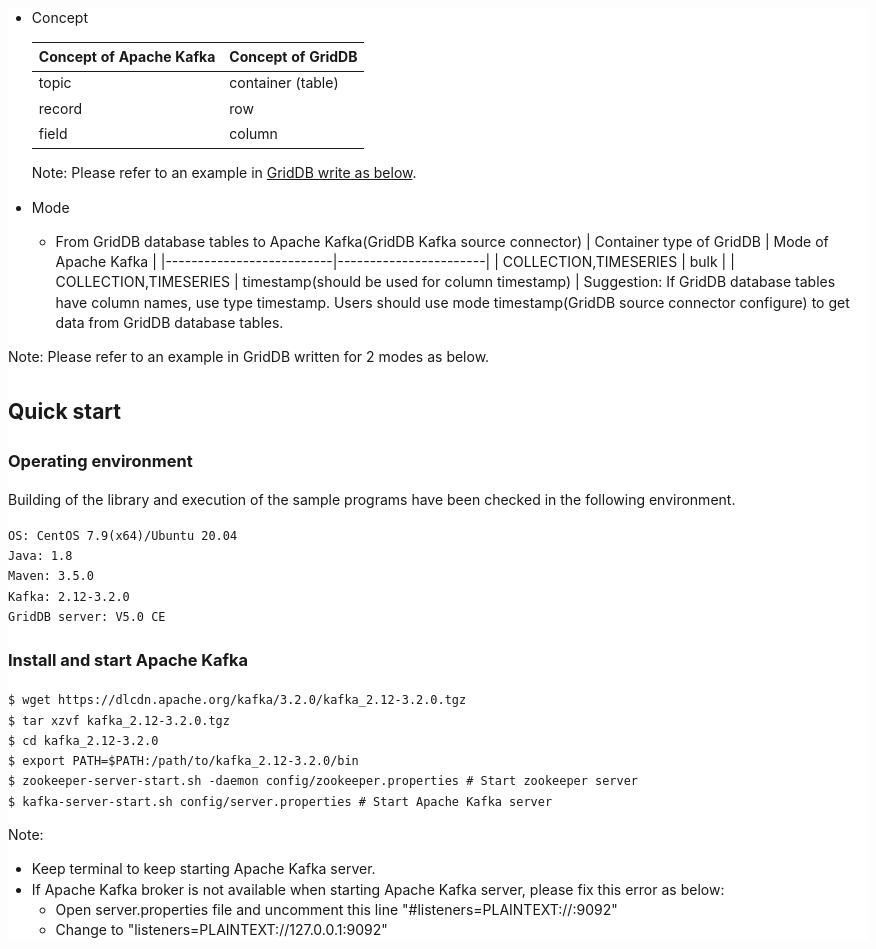 * Concept

    | Concept of Apache Kafka | Concept of GridDB |
    |-------------------------|-------------------|
    | topic                   | container (table)  |
    | record                  | row               |
    | field                   | column            |

    Note: Please refer to an example in [GridDB write as below](#relations). 

* Mode
    * From GridDB database tables to Apache Kafka(GridDB Kafka source connector)
        | Container type of GridDB | Mode of Apache Kafka  |
        |--------------------------|-----------------------|
        | COLLECTION,TIMESERIES    |    bulk               |
        | COLLECTION,TIMESERIES    |    timestamp(should be used for column timestamp) |
    Suggestion: If GridDB database tables have column names, use type timestamp. Users should use mode timestamp(GridDB source connector configure) to get data from GridDB database tables.

Note: Please refer to an example in GridDB written for 2 modes as below.

## Quick start

### Operating environment

Building of the library and execution of the sample programs have been checked in the following environment.

    OS: CentOS 7.9(x64)/Ubuntu 20.04
    Java: 1.8
    Maven: 3.5.0
    Kafka: 2.12-3.2.0
    GridDB server: V5.0 CE

### Install and start Apache Kafka

```console
$ wget https://dlcdn.apache.org/kafka/3.2.0/kafka_2.12-3.2.0.tgz
$ tar xzvf kafka_2.12-3.2.0.tgz
$ cd kafka_2.12-3.2.0
$ export PATH=$PATH:/path/to/kafka_2.12-3.2.0/bin
$ zookeeper-server-start.sh -daemon config/zookeeper.properties # Start zookeeper server
$ kafka-server-start.sh config/server.properties # Start Apache Kafka server
```

Note:
* Keep terminal to keep starting Apache Kafka server.
* If Apache Kafka broker is not available when starting Apache Kafka server, please fix this error as below:
    * Open server.properties file and uncomment this line "#listeners=PLAINTEXT://:9092"
    * Change to "listeners=PLAINTEXT://127.0.0.1:9092"
